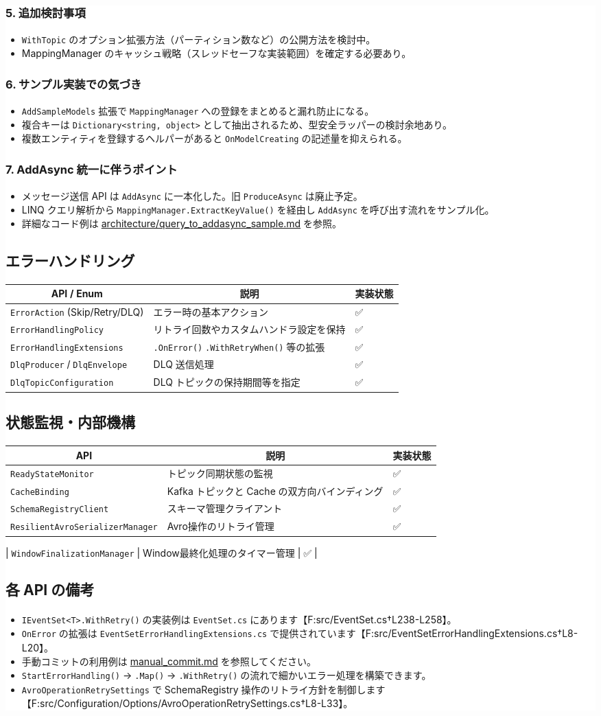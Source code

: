 ### 5. 追加検討事項
- `WithTopic` のオプション拡張方法（パーティション数など）の公開方法を検討中。
- MappingManager のキャッシュ戦略（スレッドセーフな実装範囲）を確定する必要あり。

### 6. サンプル実装での気づき
- `AddSampleModels` 拡張で `MappingManager` への登録をまとめると漏れ防止になる。
- 複合キーは `Dictionary<string, object>` として抽出されるため、型安全ラッパーの検討余地あり。
- 複数エンティティを登録するヘルパーがあると `OnModelCreating` の記述量を抑えられる。

### 7. AddAsync 統一に伴うポイント
- メッセージ送信 API は `AddAsync` に一本化した。旧 `ProduceAsync` は廃止予定。
- LINQ クエリ解析から `MappingManager.ExtractKeyValue()` を経由し `AddAsync` を呼び出す流れをサンプル化。
- 詳細なコード例は [architecture/query_to_addasync_sample.md](architecture/query_to_addasync_sample.md) を参照。

## エラーハンドリング

| API / Enum                 | 説明                           | 実装状態 |
|----------------------------|--------------------------------|---------|
| `ErrorAction` (Skip/Retry/DLQ) | エラー時の基本アクション    | ✅      |
| `ErrorHandlingPolicy`      | リトライ回数やカスタムハンドラ設定を保持 | ✅ |
| `ErrorHandlingExtensions`  | `.OnError()` `.WithRetryWhen()` 等の拡張 | ✅ |
| `DlqProducer` / `DlqEnvelope` | DLQ 送信処理               | ✅      |
| `DlqTopicConfiguration`    | DLQ トピックの保持期間等を指定 | ✅      |

## 状態監視・内部機構

| API                         | 説明                             | 実装状態 |
|-----------------------------|----------------------------------|---------|
| `ReadyStateMonitor`         | トピック同期状態の監視           | ✅      |
| `CacheBinding`         | Kafka トピックと Cache の双方向バインディング | ✅ |
| `SchemaRegistryClient`      | スキーマ管理クライアント        | ✅      |
| `ResilientAvroSerializerManager` | Avro操作のリトライ管理     | ✅      |

| `WindowFinalizationManager` | Window最終化処理のタイマー管理  | ✅      |

## 各 API の備考

- `IEventSet<T>.WithRetry()` の実装例は `EventSet.cs` にあります【F:src/EventSet.cs†L238-L258】。
- `OnError` の拡張は `EventSetErrorHandlingExtensions.cs` で提供されています【F:src/EventSetErrorHandlingExtensions.cs†L8-L20】。
- 手動コミットの利用例は [manual_commit.md](old/manual_commit.md) を参照してください。
- `StartErrorHandling()` → `.Map()` → `.WithRetry()` の流れで細かいエラー処理を構築できます。
- `AvroOperationRetrySettings` で SchemaRegistry 操作のリトライ方針を制御します【F:src/Configuration/Options/AvroOperationRetrySettings.cs†L8-L33】。


